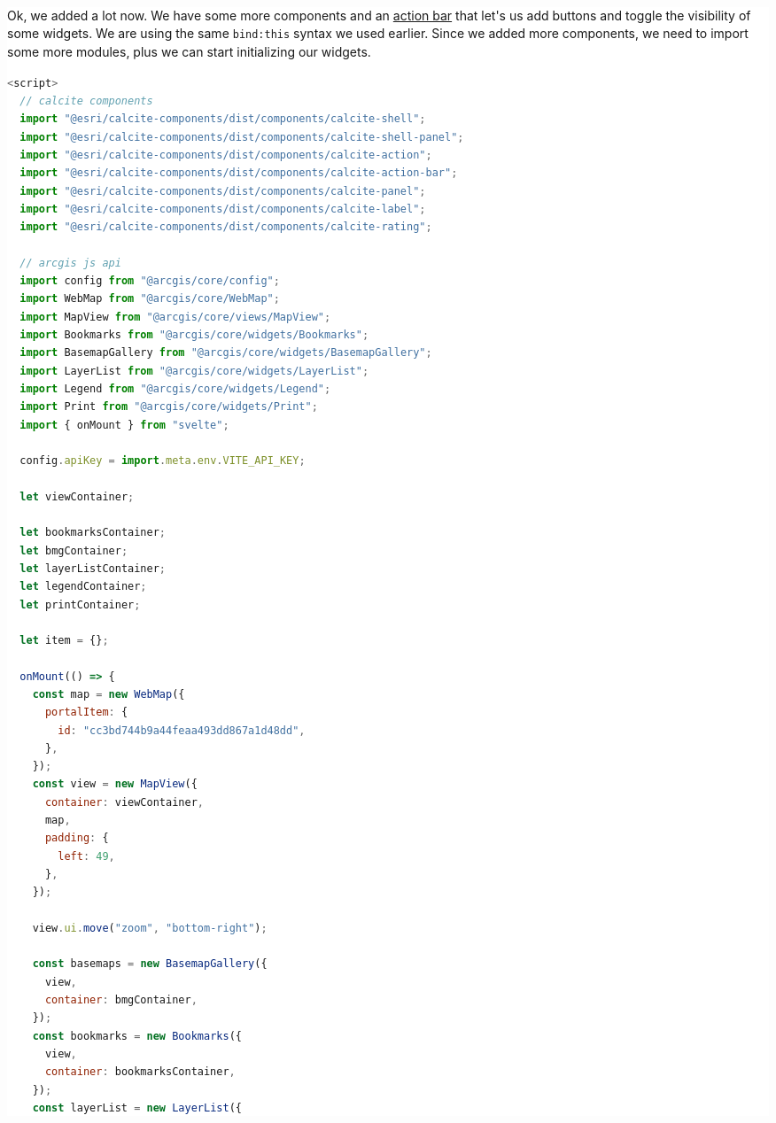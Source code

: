 Ok, we added a lot now. We have some more components and an [action bar](https://developers.arcgis.com/calcite-design-system/components/action-bar/) that let's us add buttons and toggle the visibility of some widgets. We are using the same `bind:this` syntax we used earlier. Since we added more components, we need to import some more modules, plus we can start initializing our widgets.

```js
<script>
  // calcite components
  import "@esri/calcite-components/dist/components/calcite-shell";
  import "@esri/calcite-components/dist/components/calcite-shell-panel";
  import "@esri/calcite-components/dist/components/calcite-action";
  import "@esri/calcite-components/dist/components/calcite-action-bar";
  import "@esri/calcite-components/dist/components/calcite-panel";
  import "@esri/calcite-components/dist/components/calcite-label";
  import "@esri/calcite-components/dist/components/calcite-rating";

  // arcgis js api
  import config from "@arcgis/core/config";
  import WebMap from "@arcgis/core/WebMap";
  import MapView from "@arcgis/core/views/MapView";
  import Bookmarks from "@arcgis/core/widgets/Bookmarks";
  import BasemapGallery from "@arcgis/core/widgets/BasemapGallery";
  import LayerList from "@arcgis/core/widgets/LayerList";
  import Legend from "@arcgis/core/widgets/Legend";
  import Print from "@arcgis/core/widgets/Print";
  import { onMount } from "svelte";

  config.apiKey = import.meta.env.VITE_API_KEY;

  let viewContainer;

  let bookmarksContainer;
  let bmgContainer;
  let layerListContainer;
  let legendContainer;
  let printContainer;

  let item = {};

  onMount(() => {
    const map = new WebMap({
      portalItem: {
        id: "cc3bd744b9a44feaa493dd867a1d48dd",
      },
    });
    const view = new MapView({
      container: viewContainer,
      map,
      padding: {
        left: 49,
      },
    });

    view.ui.move("zoom", "bottom-right");

    const basemaps = new BasemapGallery({
      view,
      container: bmgContainer,
    });
    const bookmarks = new Bookmarks({
      view,
      container: bookmarksContainer,
    });
    const layerList = new LayerList({
```